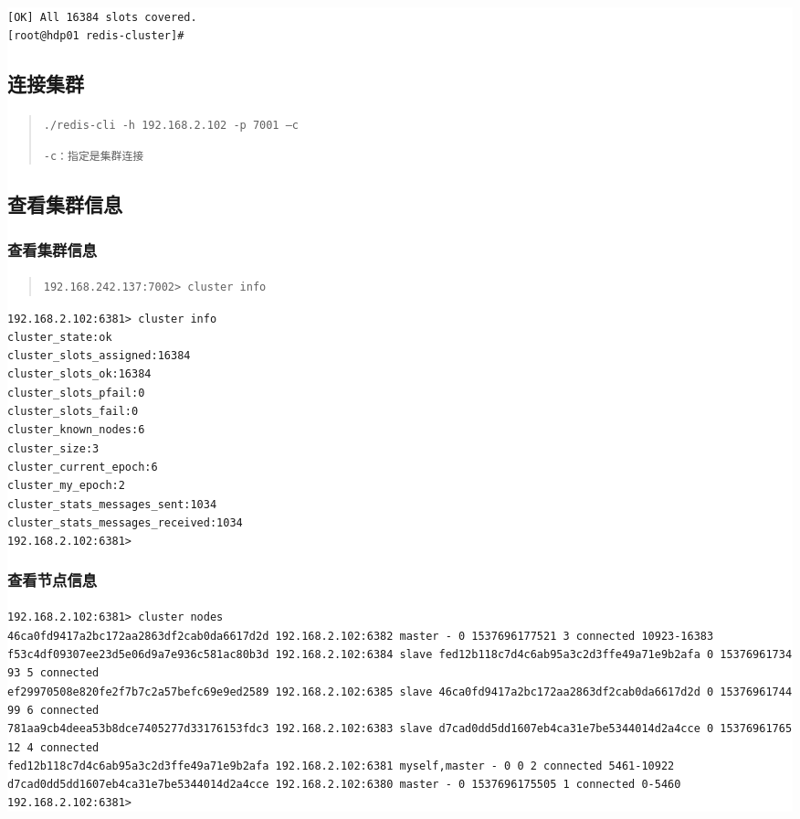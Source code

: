 ```
[OK] All 16384 slots covered.
[root@hdp01 redis-cluster]#
```



## 连接集群

>  `./redis-cli -h 192.168.2.102 -p 7001 –c`
>
> `-c：指定是集群连接`

##   查看集群信息

### 查看集群信息

> `192.168.242.137:7002> cluster info`

```
192.168.2.102:6381> cluster info
cluster_state:ok
cluster_slots_assigned:16384
cluster_slots_ok:16384
cluster_slots_pfail:0
cluster_slots_fail:0
cluster_known_nodes:6
cluster_size:3
cluster_current_epoch:6
cluster_my_epoch:2
cluster_stats_messages_sent:1034
cluster_stats_messages_received:1034
192.168.2.102:6381> 
```

### 查看节点信息

```
192.168.2.102:6381> cluster nodes
46ca0fd9417a2bc172aa2863df2cab0da6617d2d 192.168.2.102:6382 master - 0 1537696177521 3 connected 10923-16383
f53c4df09307ee23d5e06d9a7e936c581ac80b3d 192.168.2.102:6384 slave fed12b118c7d4c6ab95a3c2d3ffe49a71e9b2afa 0 1537696173493 5 connected
ef29970508e820fe2f7b7c2a57befc69e9ed2589 192.168.2.102:6385 slave 46ca0fd9417a2bc172aa2863df2cab0da6617d2d 0 1537696174499 6 connected
781aa9cb4deea53b8dce7405277d33176153fdc3 192.168.2.102:6383 slave d7cad0dd5dd1607eb4ca31e7be5344014d2a4cce 0 1537696176512 4 connected
fed12b118c7d4c6ab95a3c2d3ffe49a71e9b2afa 192.168.2.102:6381 myself,master - 0 0 2 connected 5461-10922
d7cad0dd5dd1607eb4ca31e7be5344014d2a4cce 192.168.2.102:6380 master - 0 1537696175505 1 connected 0-5460
192.168.2.102:6381> 
```

